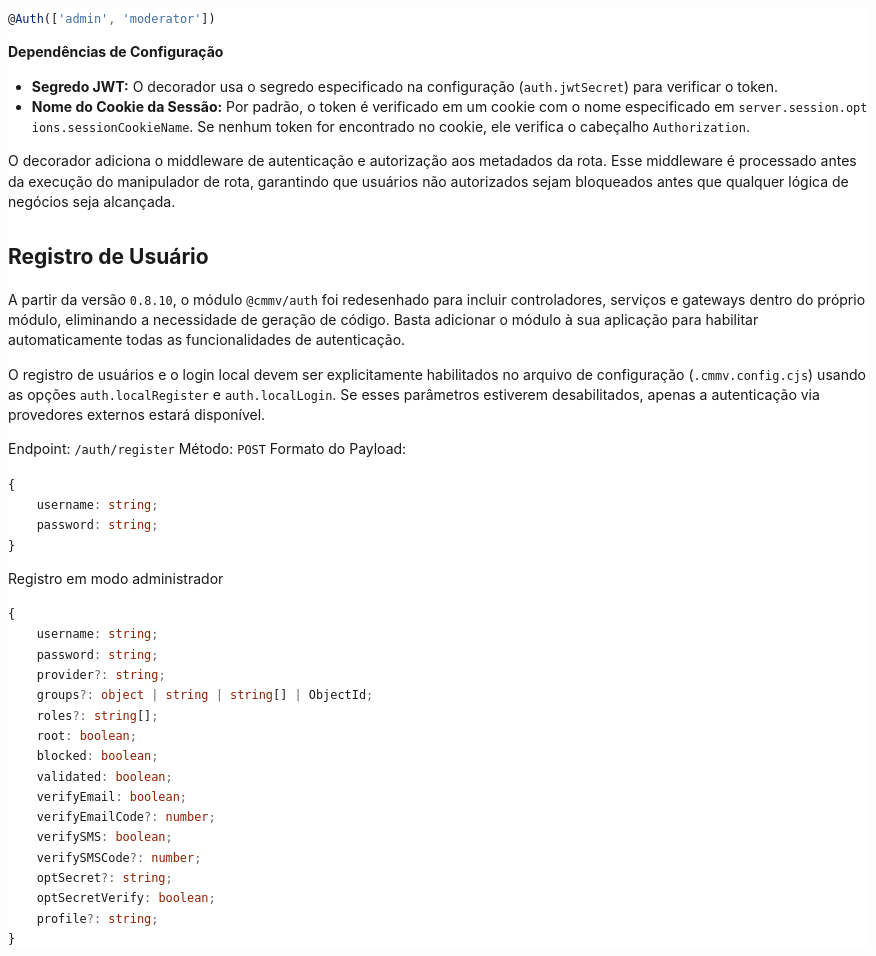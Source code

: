 ```typescript
@Auth(['admin', 'moderator'])
```

**Dependências de Configuração**

* **Segredo JWT:** O decorador usa o segredo especificado na configuração (``auth.jwtSecret``) para verificar o token.
* **Nome do Cookie da Sessão:** Por padrão, o token é verificado em um cookie com o nome especificado em ``server.session.options.sessionCookieName``. Se nenhum token for encontrado no cookie, ele verifica o cabeçalho ``Authorization``.

O decorador adiciona o middleware de autenticação e autorização aos metadados da rota. Esse middleware é processado antes da execução do manipulador de rota, garantindo que usuários não autorizados sejam bloqueados antes que qualquer lógica de negócios seja alcançada.

## Registro de Usuário

A partir da versão `0.8.10`, o módulo `@cmmv/auth` foi redesenhado para incluir controladores, serviços e gateways dentro do próprio módulo, eliminando a necessidade de geração de código. Basta adicionar o módulo à sua aplicação para habilitar automaticamente todas as funcionalidades de autenticação.

O registro de usuários e o login local devem ser explicitamente habilitados no arquivo de configuração (`.cmmv.config.cjs`) usando as opções `auth.localRegister` e `auth.localLogin`. Se esses parâmetros estiverem desabilitados, apenas a autenticação via provedores externos estará disponível.

Endpoint: `/auth/register`
Método: `POST`
Formato do Payload:

```typescript
{
    username: string;
    password: string;
}
```

Registro em modo administrador

```typescript
{
    username: string;
    password: string;
    provider?: string;
    groups?: object | string | string[] | ObjectId;
    roles?: string[];
    root: boolean;
    blocked: boolean;
    validated: boolean;
    verifyEmail: boolean;
    verifyEmailCode?: number;
    verifySMS: boolean;
    verifySMSCode?: number;
    optSecret?: string;
    optSecretVerify: boolean;
    profile?: string;
}
```
